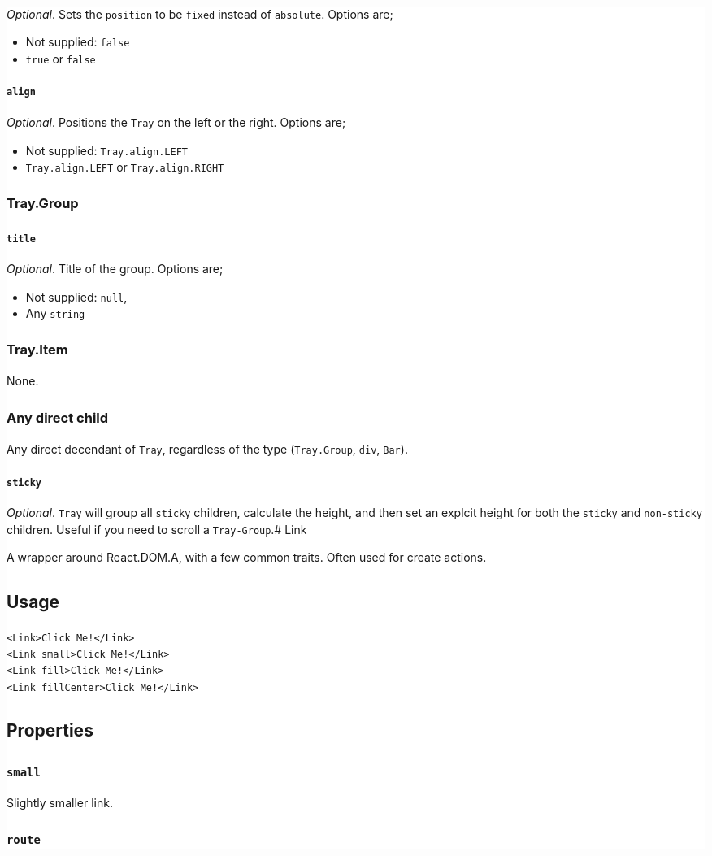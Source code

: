 _Optional_. Sets the `position` to be `fixed` instead of `absolute`. Options are;

* Not supplied: `false`
* `true` or `false`

#### `align`

_Optional_. Positions the `Tray` on the left or the right. Options are;

* Not supplied: `Tray.align.LEFT`
* `Tray.align.LEFT` or `Tray.align.RIGHT`

### Tray.Group

#### `title`

_Optional_. Title of the group. Options are;

* Not supplied: `null`,
* Any `string`

### Tray.Item

None.

### Any direct child

Any direct decendant of `Tray`, regardless of the type (`Tray.Group`, `div`, `Bar`).

#### `sticky`

_Optional_. `Tray` will group all `sticky` children, calculate the height, and then set an explcit height for both the `sticky` and `non-sticky` children. Useful if you need to scroll a `Tray-Group`.# Link

A wrapper around React.DOM.A, with a few common traits.
Often used for create actions.

## Usage

```
<Link>Click Me!</Link>
<Link small>Click Me!</Link>
<Link fill>Click Me!</Link>
<Link fillCenter>Click Me!</Link>

```

## Properties

### `small`

Slightly smaller link.

### `route`
